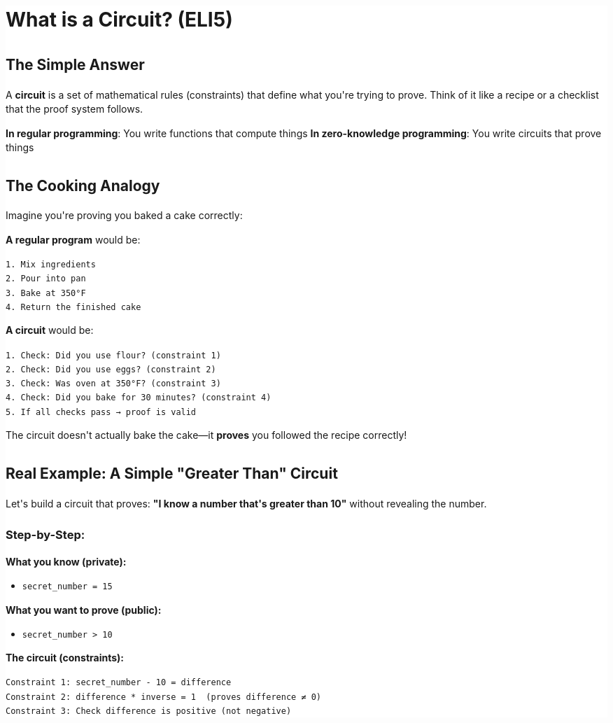 # What is a Circuit? (ELI5)

## The Simple Answer

A **circuit** is a set of mathematical rules (constraints) that define what you're trying to prove. Think of it like a recipe or a checklist that the proof system follows.

**In regular programming**: You write functions that compute things
**In zero-knowledge programming**: You write circuits that prove things

## The Cooking Analogy

Imagine you're proving you baked a cake correctly:

**A regular program** would be:
```
1. Mix ingredients
2. Pour into pan
3. Bake at 350°F
4. Return the finished cake
```

**A circuit** would be:
```
1. Check: Did you use flour? (constraint 1)
2. Check: Did you use eggs? (constraint 2)
3. Check: Was oven at 350°F? (constraint 3)
4. Check: Did you bake for 30 minutes? (constraint 4)
5. If all checks pass → proof is valid
```

The circuit doesn't actually bake the cake—it **proves** you followed the recipe correctly!

## Real Example: A Simple "Greater Than" Circuit

Let's build a circuit that proves: **"I know a number that's greater than 10"** without revealing the number.

### Step-by-Step:

**What you know (private):**
- `secret_number = 15`

**What you want to prove (public):**
- `secret_number > 10`

**The circuit (constraints):**
```
Constraint 1: secret_number - 10 = difference
Constraint 2: difference * inverse = 1  (proves difference ≠ 0)
Constraint 3: Check difference is positive (not negative)
```
